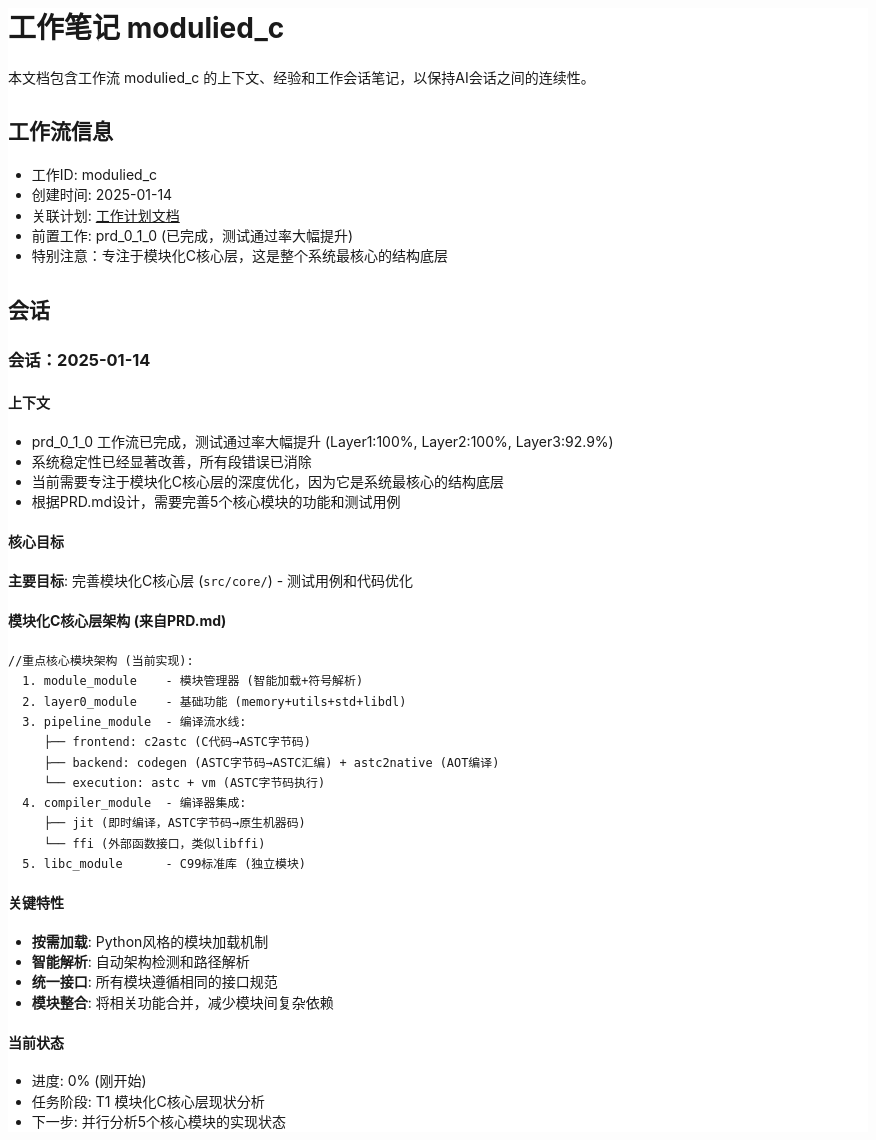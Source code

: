 # 工作笔记 modulied_c

本文档包含工作流 modulied_c 的上下文、经验和工作会话笔记，以保持AI会话之间的连续性。

## 工作流信息
- 工作ID: modulied_c
- 创建时间: 2025-01-14
- 关联计划: [工作计划文档](workplan_modulied_c.md)
- 前置工作: prd_0_1_0 (已完成，测试通过率大幅提升)
- 特别注意：专注于模块化C核心层，这是整个系统最核心的结构底层

## 会话

### 会话：2025-01-14

#### 上下文
- prd_0_1_0 工作流已完成，测试通过率大幅提升 (Layer1:100%, Layer2:100%, Layer3:92.9%)
- 系统稳定性已经显著改善，所有段错误已消除
- 当前需要专注于模块化C核心层的深度优化，因为它是系统最核心的结构底层
- 根据PRD.md设计，需要完善5个核心模块的功能和测试用例

#### 核心目标
**主要目标**: 完善模块化C核心层 (`src/core/`) - 测试用例和代码优化

#### 模块化C核心层架构 (来自PRD.md)
```
//重点核心模块架构 (当前实现):
  1. module_module    - 模块管理器 (智能加载+符号解析)
  2. layer0_module    - 基础功能 (memory+utils+std+libdl)
  3. pipeline_module  - 编译流水线:
     ├── frontend: c2astc (C代码→ASTC字节码)
     ├── backend: codegen (ASTC字节码→ASTC汇编) + astc2native (AOT编译)
     └── execution: astc + vm (ASTC字节码执行)
  4. compiler_module  - 编译器集成:
     ├── jit (即时编译，ASTC字节码→原生机器码)
     └── ffi (外部函数接口，类似libffi)
  5. libc_module      - C99标准库 (独立模块)
```

#### 关键特性
- **按需加载**: Python风格的模块加载机制
- **智能解析**: 自动架构检测和路径解析
- **统一接口**: 所有模块遵循相同的接口规范
- **模块整合**: 将相关功能合并，减少模块间复杂依赖

#### 当前状态
- 进度: 0% (刚开始)
- 任务阶段: T1 模块化C核心层现状分析
- 下一步: 并行分析5个核心模块的实现状态
